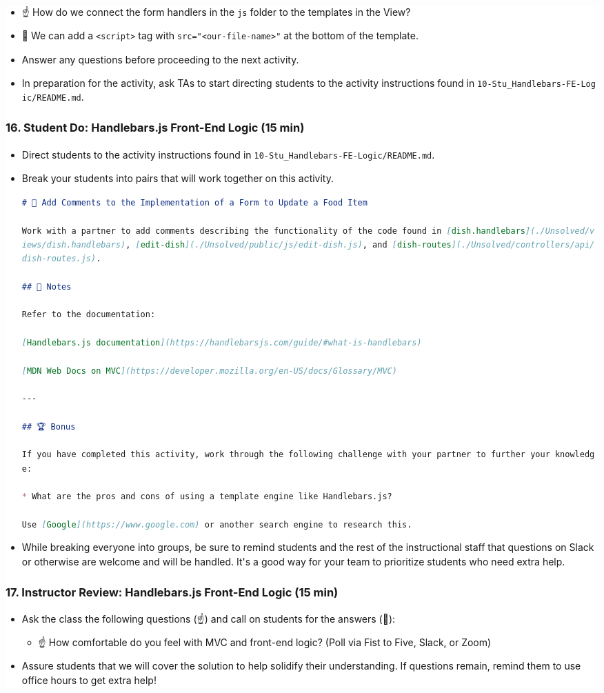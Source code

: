  * ☝️ How do we connect the form handlers in the `js` folder to the templates in the View?

  * 🙋 We can add a `<script>` tag with `src="<our-file-name>"` at the bottom of the template.

* Answer any questions before proceeding to the next activity.

* In preparation for the activity, ask TAs to start directing students to the activity instructions found in `10-Stu_Handlebars-FE-Logic/README.md`.

### 16. Student Do: Handlebars.js Front-End Logic (15 min)

* Direct students to the activity instructions found in `10-Stu_Handlebars-FE-Logic/README.md`.

* Break your students into pairs that will work together on this activity.

  ```md
  # 📐 Add Comments to the Implementation of a Form to Update a Food Item

  Work with a partner to add comments describing the functionality of the code found in [dish.handlebars](./Unsolved/views/dish.handlebars), [edit-dish](./Unsolved/public/js/edit-dish.js), and [dish-routes](./Unsolved/controllers/api/dish-routes.js).

  ## 📝 Notes

  Refer to the documentation: 

  [Handlebars.js documentation](https://handlebarsjs.com/guide/#what-is-handlebars)

  [MDN Web Docs on MVC](https://developer.mozilla.org/en-US/docs/Glossary/MVC)

  ---

  ## 🏆 Bonus

  If you have completed this activity, work through the following challenge with your partner to further your knowledge:

  * What are the pros and cons of using a template engine like Handlebars.js?

  Use [Google](https://www.google.com) or another search engine to research this.
  ```

* While breaking everyone into groups, be sure to remind students and the rest of the instructional staff that questions on Slack or otherwise are welcome and will be handled. It's a good way for your team to prioritize students who need extra help.

### 17. Instructor Review: Handlebars.js Front-End Logic (15 min)

* Ask the class the following questions (☝️) and call on students for the answers (🙋):

  * ☝️ How comfortable do you feel with MVC and front-end logic? (Poll via Fist to Five, Slack, or Zoom)

* Assure students that we will cover the solution to help solidify their understanding. If questions remain, remind them to use office hours to get extra help!
